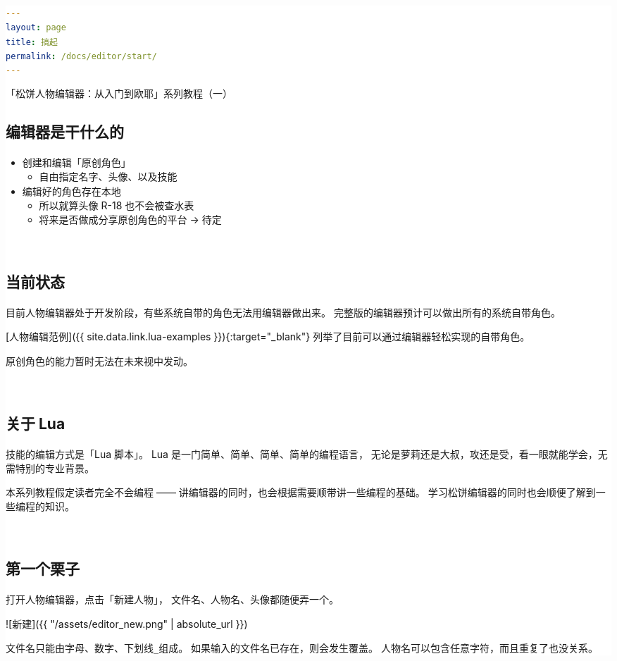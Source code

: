 ```yaml
---
layout: page
title: 搞起
permalink: /docs/editor/start/
---
```


「松饼人物编辑器：从入门到欧耶」系列教程（一）

## 编辑器是干什么的

- 创建和编辑「原创角色」
    - 自由指定名字、头像、以及技能
- 编辑好的角色存在本地
    - 所以就算头像 R-18 也不会被查水表
    - 将来是否做成分享原创角色的平台 -> 待定

<br />

## 当前状态

目前人物编辑器处于开发阶段，有些系统自带的角色无法用编辑器做出来。
完整版的编辑器预计可以做出所有的系统自带角色。

[人物编辑范例]({{ site.data.link.lua-examples }}){:target="_blank"}
<a name="_"></a>
列举了目前可以通过编辑器轻松实现的自带角色。

原创角色的能力暂时无法在未来视中发动。

<br />

## 关于 Lua

技能的编辑方式是「Lua 脚本」。
Lua 是一门简单、简单、简单、简单的编程语言，
无论是萝莉还是大叔，攻还是受，看一眼就能学会，无需特别的专业背景。

本系列教程假定读者完全不会编程 ——
讲编辑器的同时，也会根据需要顺带讲一些编程的基础。
学习松饼编辑器的同时也会顺便了解到一些编程的知识。

<br />

## 第一个栗子

打开人物编辑器，点击「新建人物」，
文件名、人物名、头像都随便弄一个。

![新建]({{ "/assets/editor_new.png" | absolute_url }})

文件名只能由字母、数字、下划线`_`组成。
如果输入的文件名已存在，则会发生覆盖。
人物名可以包含任意字符，而且重复了也没关系。
